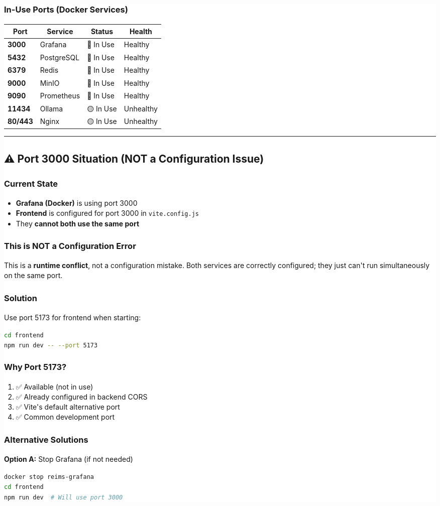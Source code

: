 ### In-Use Ports (Docker Services)

| Port | Service | Status | Health |
|------|---------|--------|--------|
| **3000** | Grafana | 🔵 In Use | Healthy |
| **5432** | PostgreSQL | 🔵 In Use | Healthy |
| **6379** | Redis | 🔵 In Use | Healthy |
| **9000** | MinIO | 🔵 In Use | Healthy |
| **9090** | Prometheus | 🔵 In Use | Healthy |
| **11434** | Ollama | 🟡 In Use | Unhealthy |
| **80/443** | Nginx | 🟡 In Use | Unhealthy |

---

## ⚠️ Port 3000 Situation (NOT a Configuration Issue)

### Current State
- **Grafana (Docker)** is using port 3000
- **Frontend** is configured for port 3000 in `vite.config.js`
- They **cannot both use the same port**

### This is NOT a Configuration Error
This is a **runtime conflict**, not a configuration mistake. Both services are correctly configured; they just can't run simultaneously on the same port.

### Solution
Use port 5173 for frontend when starting:

```bash
cd frontend
npm run dev -- --port 5173
```

### Why Port 5173?
1. ✅ Available (not in use)
2. ✅ Already configured in backend CORS
3. ✅ Vite's default alternative port
4. ✅ Common development port

### Alternative Solutions

**Option A:** Stop Grafana (if not needed)
```bash
docker stop reims-grafana
cd frontend
npm run dev  # Will use port 3000
```

